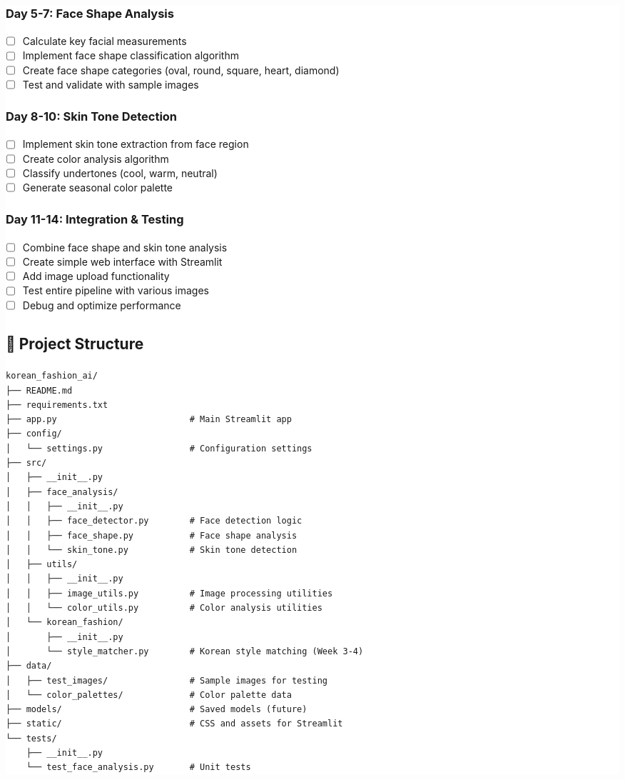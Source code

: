 ### **Day 5-7: Face Shape Analysis**
- [ ] Calculate key facial measurements
- [ ] Implement face shape classification algorithm
- [ ] Create face shape categories (oval, round, square, heart, diamond)
- [ ] Test and validate with sample images

### **Day 8-10: Skin Tone Detection**
- [ ] Implement skin tone extraction from face region
- [ ] Create color analysis algorithm
- [ ] Classify undertones (cool, warm, neutral)
- [ ] Generate seasonal color palette

### **Day 11-14: Integration & Testing**
- [ ] Combine face shape and skin tone analysis
- [ ] Create simple web interface with Streamlit
- [ ] Add image upload functionality
- [ ] Test entire pipeline with various images
- [ ] Debug and optimize performance

## 📁 Project Structure

```
korean_fashion_ai/
├── README.md
├── requirements.txt
├── app.py                          # Main Streamlit app
├── config/
│   └── settings.py                 # Configuration settings
├── src/
│   ├── __init__.py
│   ├── face_analysis/
│   │   ├── __init__.py
│   │   ├── face_detector.py        # Face detection logic
│   │   ├── face_shape.py           # Face shape analysis
│   │   └── skin_tone.py            # Skin tone detection
│   ├── utils/
│   │   ├── __init__.py
│   │   ├── image_utils.py          # Image processing utilities
│   │   └── color_utils.py          # Color analysis utilities
│   └── korean_fashion/
│       ├── __init__.py
│       └── style_matcher.py        # Korean style matching (Week 3-4)
├── data/
│   ├── test_images/                # Sample images for testing
│   └── color_palettes/             # Color palette data
├── models/                         # Saved models (future)
├── static/                         # CSS and assets for Streamlit
└── tests/
    ├── __init__.py
    └── test_face_analysis.py       # Unit tests
```
